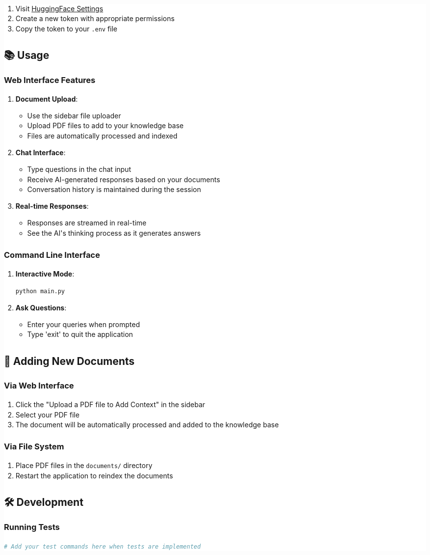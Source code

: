1. Visit [HuggingFace Settings](https://huggingface.co/settings/tokens)
2. Create a new token with appropriate permissions
3. Copy the token to your `.env` file

## 📚 Usage

### Web Interface Features

1. **Document Upload**:
   - Use the sidebar file uploader
   - Upload PDF files to add to your knowledge base
   - Files are automatically processed and indexed

2. **Chat Interface**:
   - Type questions in the chat input
   - Receive AI-generated responses based on your documents
   - Conversation history is maintained during the session

3. **Real-time Responses**:
   - Responses are streamed in real-time
   - See the AI's thinking process as it generates answers

### Command Line Interface

1. **Interactive Mode**:
   ```bash
   python main.py
   ```

2. **Ask Questions**:
   - Enter your queries when prompted
   - Type 'exit' to quit the application

## 🔄 Adding New Documents

### Via Web Interface
1. Click the "Upload a PDF file to Add Context" in the sidebar
2. Select your PDF file
3. The document will be automatically processed and added to the knowledge base

### Via File System
1. Place PDF files in the `documents/` directory
2. Restart the application to reindex the documents

## 🛠️ Development

### Running Tests
```bash
# Add your test commands here when tests are implemented
```
